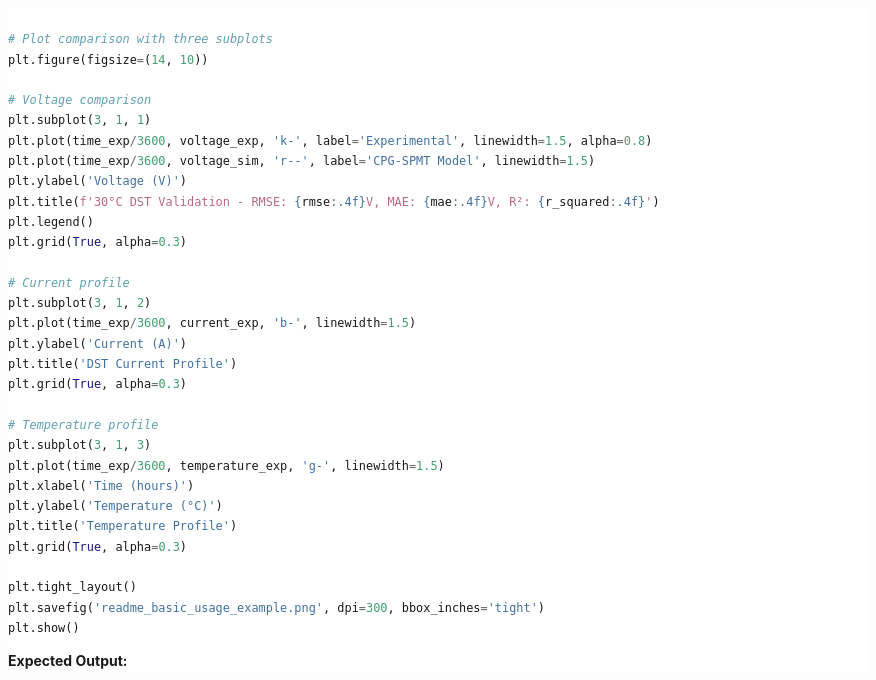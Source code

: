 ```python

# Plot comparison with three subplots
plt.figure(figsize=(14, 10))

# Voltage comparison
plt.subplot(3, 1, 1)
plt.plot(time_exp/3600, voltage_exp, 'k-', label='Experimental', linewidth=1.5, alpha=0.8)
plt.plot(time_exp/3600, voltage_sim, 'r--', label='CPG-SPMT Model', linewidth=1.5)
plt.ylabel('Voltage (V)')
plt.title(f'30°C DST Validation - RMSE: {rmse:.4f}V, MAE: {mae:.4f}V, R²: {r_squared:.4f}')
plt.legend()
plt.grid(True, alpha=0.3)

# Current profile
plt.subplot(3, 1, 2)
plt.plot(time_exp/3600, current_exp, 'b-', linewidth=1.5)
plt.ylabel('Current (A)')
plt.title('DST Current Profile')
plt.grid(True, alpha=0.3)

# Temperature profile
plt.subplot(3, 1, 3)
plt.plot(time_exp/3600, temperature_exp, 'g-', linewidth=1.5)
plt.xlabel('Time (hours)')
plt.ylabel('Temperature (°C)')
plt.title('Temperature Profile')
plt.grid(True, alpha=0.3)

plt.tight_layout()
plt.savefig('readme_basic_usage_example.png', dpi=300, bbox_inches='tight')
plt.show()
```

**Expected Output:**

<div align="center">